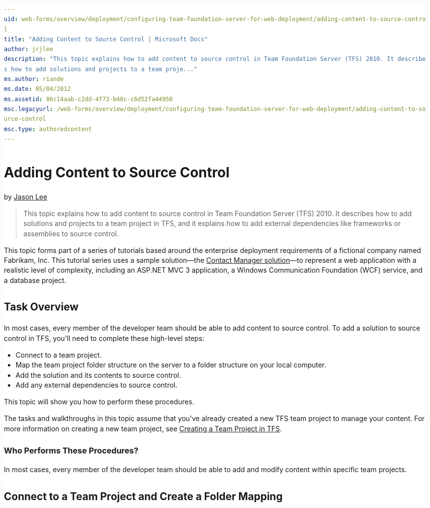 ```yaml
---
uid: web-forms/overview/deployment/configuring-team-foundation-server-for-web-deployment/adding-content-to-source-control
title: "Adding Content to Source Control | Microsoft Docs"
author: jrjlee
description: "This topic explains how to add content to source control in Team Foundation Server (TFS) 2010. It describes how to add solutions and projects to a team proje..."
ms.author: riande
ms.date: 05/04/2012
ms.assetid: 86c14aab-c2dd-4f73-b40c-c6d52fa44950
msc.legacyurl: /web-forms/overview/deployment/configuring-team-foundation-server-for-web-deployment/adding-content-to-source-control
msc.type: authoredcontent
---
```

# Adding Content to Source Control

by [Jason Lee](https://github.com/jrjlee)

> This topic explains how to add content to source control in Team Foundation Server (TFS) 2010. It describes how to add solutions and projects to a team project in TFS, and it explains how to add external dependencies like frameworks or assemblies to source control.

This topic forms part of a series of tutorials based around the enterprise deployment requirements of a fictional company named Fabrikam, Inc. This tutorial series uses a sample solution&#x2014;the [Contact Manager solution](../web-deployment-in-the-enterprise/the-contact-manager-solution.md)&#x2014;to represent a web application with a realistic level of complexity, including an ASP.NET MVC 3 application, a Windows Communication Foundation (WCF) service, and a database project.

## Task Overview

In most cases, every member of the developer team should be able to add content to source control. To add a solution to source control in TFS, you'll need to complete these high-level steps:

- Connect to a team project.
- Map the team project folder structure on the server to a folder structure on your local computer.
- Add the solution and its contents to source control.
- Add any external dependencies to source control.

This topic will show you how to perform these procedures.

The tasks and walkthroughs in this topic assume that you've already created a new TFS team project to manage your content. For more information on creating a new team project, see [Creating a Team Project in TFS](creating-a-team-project-in-tfs.md).

### Who Performs These Procedures?

In most cases, every member of the developer team should be able to add and modify content within specific team projects.

## Connect to a Team Project and Create a Folder Mapping
